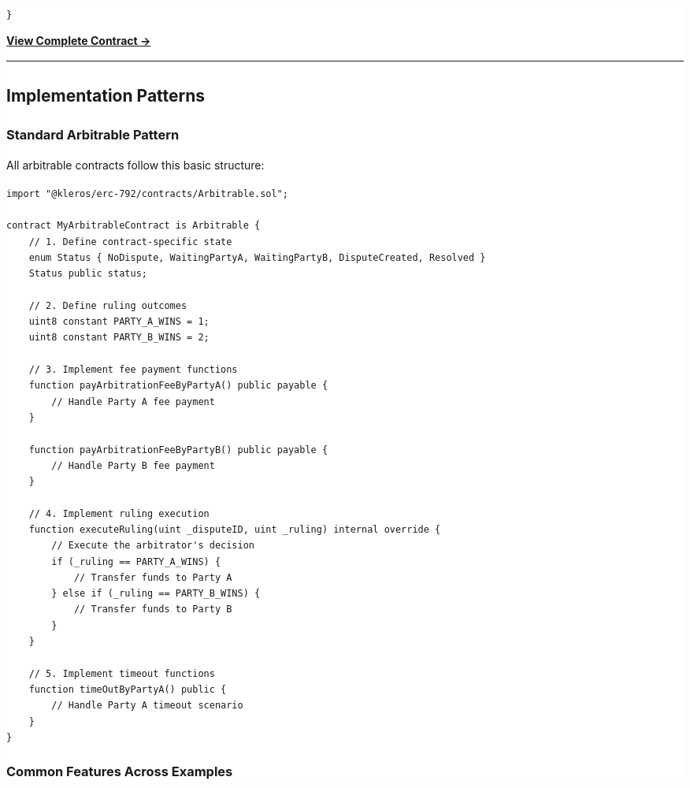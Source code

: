 ```solidity
}
```

**[View Complete Contract →](./multiple-arbitrable-token-transaction)**

---

## Implementation Patterns

### **Standard Arbitrable Pattern**

All arbitrable contracts follow this basic structure:

```solidity
import "@kleros/erc-792/contracts/Arbitrable.sol";

contract MyArbitrableContract is Arbitrable {
    // 1. Define contract-specific state
    enum Status { NoDispute, WaitingPartyA, WaitingPartyB, DisputeCreated, Resolved }
    Status public status;
    
    // 2. Define ruling outcomes
    uint8 constant PARTY_A_WINS = 1;
    uint8 constant PARTY_B_WINS = 2;
    
    // 3. Implement fee payment functions
    function payArbitrationFeeByPartyA() public payable {
        // Handle Party A fee payment
    }
    
    function payArbitrationFeeByPartyB() public payable {
        // Handle Party B fee payment  
    }
    
    // 4. Implement ruling execution
    function executeRuling(uint _disputeID, uint _ruling) internal override {
        // Execute the arbitrator's decision
        if (_ruling == PARTY_A_WINS) {
            // Transfer funds to Party A
        } else if (_ruling == PARTY_B_WINS) {
            // Transfer funds to Party B
        }
    }
    
    // 5. Implement timeout functions
    function timeOutByPartyA() public {
        // Handle Party A timeout scenario
    }
}
```

### **Common Features Across Examples**
